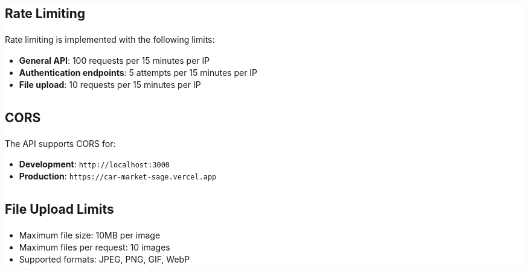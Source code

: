 
## Rate Limiting

Rate limiting is implemented with the following limits:
- **General API**: 100 requests per 15 minutes per IP
- **Authentication endpoints**: 5 attempts per 15 minutes per IP
- **File upload**: 10 requests per 15 minutes per IP

## CORS

The API supports CORS for:
- **Development**: `http://localhost:3000`
- **Production**: `https://car-market-sage.vercel.app`

## File Upload Limits

- Maximum file size: 10MB per image
- Maximum files per request: 10 images
- Supported formats: JPEG, PNG, GIF, WebP
